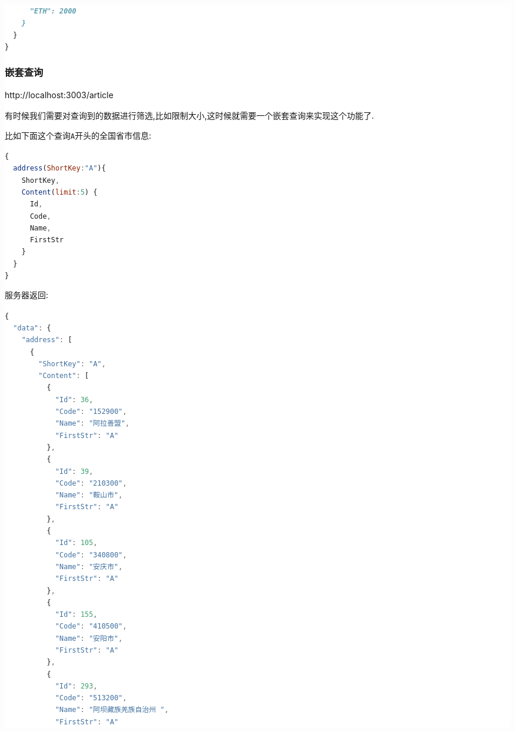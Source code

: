 ```markdown
      "ETH": 2000
    }
  }
}

```
### 嵌套查询
http://localhost:3003/article

有时候我们需要对查询到的数据进行筛选,比如限制大小,这时候就需要一个嵌套查询来实现这个功能了.

比如下面这个查询`A`开头的全国省市信息:

```js
{
  address(ShortKey:"A"){
    ShortKey,
    Content(limit:5) {
      Id,
      Code,
      Name,
      FirstStr
    }
  }
}
```

服务器返回:

```js
{
  "data": {
    "address": [
      {
        "ShortKey": "A",
        "Content": [
          {
            "Id": 36,
            "Code": "152900",
            "Name": "阿拉善盟",
            "FirstStr": "A"
          },
          {
            "Id": 39,
            "Code": "210300",
            "Name": "鞍山市",
            "FirstStr": "A"
          },
          {
            "Id": 105,
            "Code": "340800",
            "Name": "安庆市",
            "FirstStr": "A"
          },
          {
            "Id": 155,
            "Code": "410500",
            "Name": "安阳市",
            "FirstStr": "A"
          },
          {
            "Id": 293,
            "Code": "513200",
            "Name": "阿坝藏族羌族自治州 ",
            "FirstStr": "A"
```